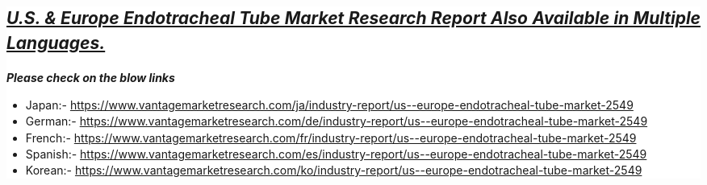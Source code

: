 <h2 style="text-align:justify"><strong><u><em>U.S. & Europe Endotracheal Tube Market Research Report Also Available in Multiple Languages.</em></u><em> </em></strong></h2>

<p style="text-align:justify"><strong><em>Please check on the blow links</em></strong></p>

<ul>
    <li style="text-align: justify;">Japan:- <a href="https://www.vantagemarketresearch.com/ja/industry-report/us--europe-endotracheal-tube-market-2549">https://www.vantagemarketresearch.com/ja/industry-report/us--europe-endotracheal-tube-market-2549</a></li>
    <li style="text-align: justify;">German:- <a href="https://www.vantagemarketresearch.com/de/industry-report/us--europe-endotracheal-tube-market-2549">https://www.vantagemarketresearch.com/de/industry-report/us--europe-endotracheal-tube-market-2549</a></li>
    <li style="text-align: justify;">French:- <a href="https://www.vantagemarketresearch.com/fr/industry-report/us--europe-endotracheal-tube-market-2549">https://www.vantagemarketresearch.com/fr/industry-report/us--europe-endotracheal-tube-market-2549</a></li>
    <li style="text-align: justify;">Spanish:- <a href="https://www.vantagemarketresearch.com/es/industry-report/us--europe-endotracheal-tube-market-2549">https://www.vantagemarketresearch.com/es/industry-report/us--europe-endotracheal-tube-market-2549</a></li>
    <li style="text-align: justify;">Korean:- <a href="https://www.vantagemarketresearch.com/ko/industry-report/us--europe-endotracheal-tube-market-2549">https://www.vantagemarketresearch.com/ko/industry-report/us--europe-endotracheal-tube-market-2549</a></li>
</ul>
